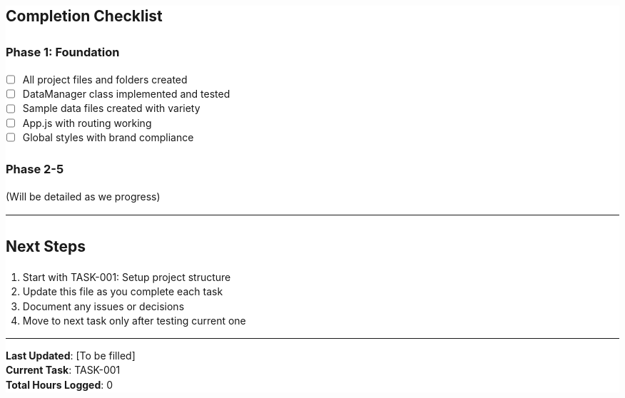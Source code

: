 
## Completion Checklist

### Phase 1: Foundation
- [ ] All project files and folders created
- [ ] DataManager class implemented and tested
- [ ] Sample data files created with variety
- [ ] App.js with routing working
- [ ] Global styles with brand compliance

### Phase 2-5
(Will be detailed as we progress)

---

## Next Steps

1. Start with TASK-001: Setup project structure
2. Update this file as you complete each task
3. Document any issues or decisions
4. Move to next task only after testing current one

---

**Last Updated**: [To be filled]  
**Current Task**: TASK-001  
**Total Hours Logged**: 0
